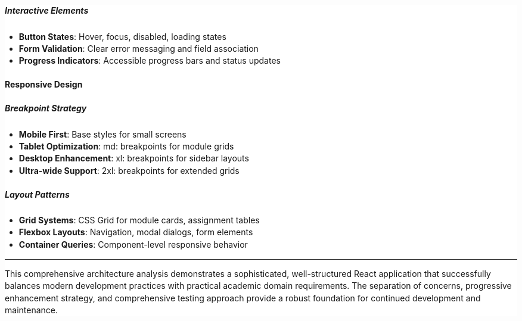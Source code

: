 ##### **Interactive Elements**
- **Button States**: Hover, focus, disabled, loading states
- **Form Validation**: Clear error messaging and field association
- **Progress Indicators**: Accessible progress bars and status updates

#### **Responsive Design**

##### **Breakpoint Strategy**
- **Mobile First**: Base styles for small screens
- **Tablet Optimization**: md: breakpoints for module grids
- **Desktop Enhancement**: xl: breakpoints for sidebar layouts
- **Ultra-wide Support**: 2xl: breakpoints for extended grids

##### **Layout Patterns**
- **Grid Systems**: CSS Grid for module cards, assignment tables
- **Flexbox Layouts**: Navigation, modal dialogs, form elements
- **Container Queries**: Component-level responsive behavior

---

This comprehensive architecture analysis demonstrates a sophisticated, well-structured React application that successfully balances modern development practices with practical academic domain requirements. The separation of concerns, progressive enhancement strategy, and comprehensive testing approach provide a robust foundation for continued development and maintenance.
